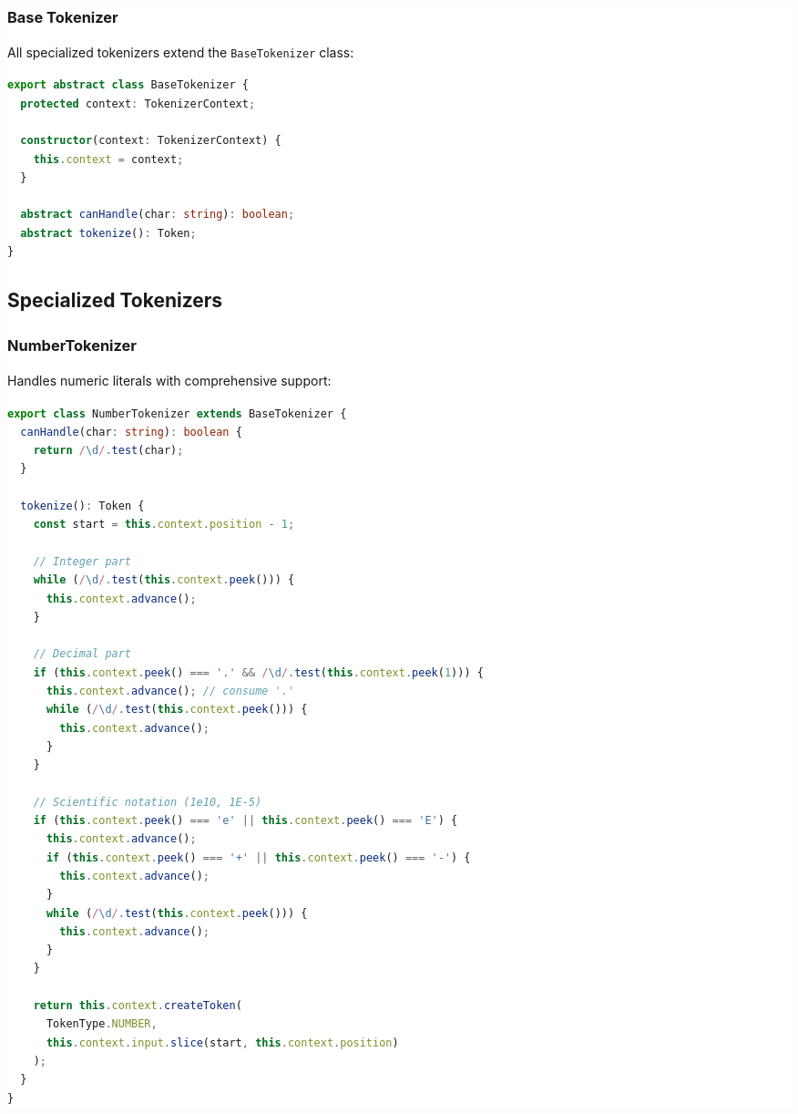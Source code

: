 ### Base Tokenizer

All specialized tokenizers extend the `BaseTokenizer` class:

```typescript
export abstract class BaseTokenizer {
  protected context: TokenizerContext;

  constructor(context: TokenizerContext) {
    this.context = context;
  }

  abstract canHandle(char: string): boolean;
  abstract tokenize(): Token;
}
```

## Specialized Tokenizers

### NumberTokenizer

Handles numeric literals with comprehensive support:

```typescript
export class NumberTokenizer extends BaseTokenizer {
  canHandle(char: string): boolean {
    return /\d/.test(char);
  }

  tokenize(): Token {
    const start = this.context.position - 1;
    
    // Integer part
    while (/\d/.test(this.context.peek())) {
      this.context.advance();
    }
    
    // Decimal part
    if (this.context.peek() === '.' && /\d/.test(this.context.peek(1))) {
      this.context.advance(); // consume '.'
      while (/\d/.test(this.context.peek())) {
        this.context.advance();
      }
    }
    
    // Scientific notation (1e10, 1E-5)
    if (this.context.peek() === 'e' || this.context.peek() === 'E') {
      this.context.advance();
      if (this.context.peek() === '+' || this.context.peek() === '-') {
        this.context.advance();
      }
      while (/\d/.test(this.context.peek())) {
        this.context.advance();
      }
    }
    
    return this.context.createToken(
      TokenType.NUMBER, 
      this.context.input.slice(start, this.context.position)
    );
  }
}
```
